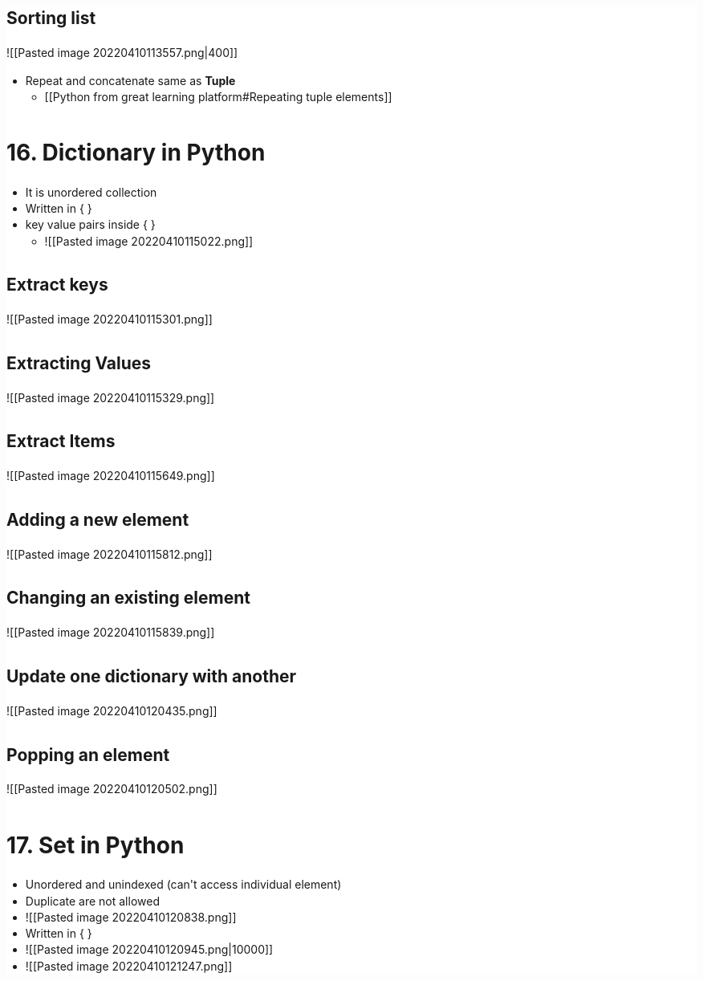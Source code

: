 ## Sorting list
![[Pasted image 20220410113557.png|400]]

- Repeat and concatenate same as **Tuple** 
	-  [[Python from great learning platform#Repeating tuple elements]]

# 16. Dictionary in Python

- It is unordered collection
- Written in { }
- key value pairs inside { }
	- ![[Pasted image 20220410115022.png]]

## Extract keys
![[Pasted image 20220410115301.png]]

## Extracting Values 
![[Pasted image 20220410115329.png]]

## Extract Items
![[Pasted image 20220410115649.png]]

## Adding a new element
![[Pasted image 20220410115812.png]]

## Changing an existing element
![[Pasted image 20220410115839.png]]


## Update one dictionary with another
![[Pasted image 20220410120435.png]]

## Popping an element
![[Pasted image 20220410120502.png]]

# 17. Set in Python

- Unordered and unindexed (can't access individual element)
- Duplicate are not allowed
- ![[Pasted image 20220410120838.png]]
- Written in { }
- ![[Pasted image 20220410120945.png|10000]]
- ![[Pasted image 20220410121247.png]]